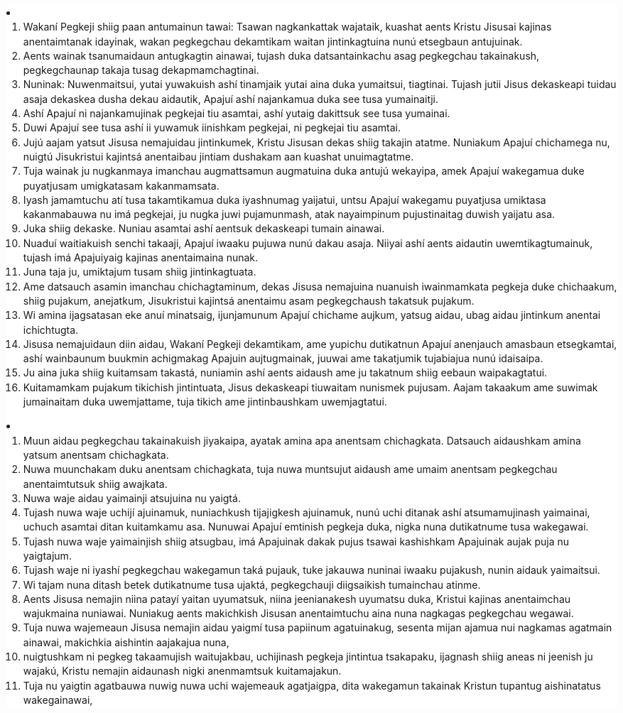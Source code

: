   <li>
    <ol>
      <li>Wakaní Pegkeji shiig paan antumainun tawai: Tsawan nagkankattak wajataik, kuashat aents Kristu Jisusai kajinas anentaimtanak idayinak, wakan pegkegchau dekamtikam waitan jintinkagtuina nunú etsegbaun antujuinak.</li>
      <li>Aents wainak tsanumaidaun antugkagtin ainawai, tujash duka datsantainkachu asag pegkegchau takainakush, pegkegchaunap takaja tusag dekapmamchagtinai.</li>
      <li>Nuninak: Nuwenmaitsui, yutai yuwakuish ashí tinamjaik yutai aina duka yumaitsui, tiagtinai. Tujash jutii Jisus dekaskeapi tuidau asaja dekaskea dusha dekau aidautik, Apajuí ashí najankamua duka see tusa yumainaitji.</li>
      <li>Ashí Apajuí ni najankamujinak pegkejai tiu asamtai, ashí yutaig dakittsuk see tusa yumainai.</li>
      <li>Duwi Apajuí see tusa ashí ii yuwamuk iinishkam pegkejai, ni pegkejai tiu asamtai.</li>
      <li>Jujú aajam yatsut Jisusa nemajuidau jintinkumek, Kristu Jisusan dekas shiig takajin atatme. Nuniakum Apajuí chichamega nu, nuigtú Jisukristui kajintsá anentaibau jintiam dushakam aan kuashat unuimagtatme.</li>
      <li>Tuja wainak ju nugkanmaya imanchau augmattsamun augmatuina duka antujú wekayipa, amek Apajuí wakegamua duke puyatjusam umigkatasam kakanmamsata.</li>
      <li>Iyash jamamtuchu atí tusa takamtikamua duka iyashnumag yaijatui, untsu Apajuí wakegamu puyatjusa umiktasa kakanmabauwa nu imá pegkejai, ju nugka juwi pujamunmash, atak nayaimpinum pujustinaitag duwish yaijatu asa.</li>
      <li>Juka shiig dekaske. Nuniau asamtai ashí aentsuk dekaskeapi tumain ainawai.</li>
      <li>Nuaduí waitiakuish senchi takaaji, Apajuí iwaaku pujuwa nunú dakau asaja. Niiyai ashí aents aidautin uwemtikagtumainuk, tujash imá Apajuiyaig kajinas anentaimaina nunak.</li>
      <li>Juna taja ju, umiktajum tusam shiig jintinkagtuata.</li>
      <li>Ame datsauch asamin imanchau chichagtaminum, dekas Jisusa nemajuina nuanuish iwainmamkata pegkeja duke chichaakum, shiig pujakum, anejatkum, Jisukristui kajintsá anentaimu asam pegkegchaush takatsuk pujakum.</li>
      <li>Wi amina ijagsatasan eke anuí minatsaig, ijunjamunum Apajuí chichame aujkum, yatsug aidau, ubag aidau jintinkum anentai ichichtugta.</li>
      <li>Jisusa nemajuidaun diin aidau, Wakaní Pegkeji dekamtikam, ame yupichu dutikatnun Apajuí anenjauch amasbaun etsegkamtai, ashí wainbaunum buukmin achigmakag Apajuin aujtugmainak, juuwai ame takatjumik tujabiajua nunú idaisaipa.</li>
      <li>Ju aina juka shiig kuitamsam takastá, nuniamin ashí aents aidaush ame ju takatnum shiig eebaun waipakagtatui.</li>
      <li>Kuitamamkam pujakum tikichish jintintuata, Jisus dekaskeapi tiuwaitam nunismek pujusam. Aajam takaakum ame suwimak jumainaitam duka uwemjattame, tuja tikich ame jintinbaushkam uwemjagtatui.</li>
    </ol>
  </li>
  <li>
    <ol>
      <li>Muun aidau pegkegchau takainakuish jiyakaipa, ayatak amina apa anentsam chichagkata. Datsauch aidaushkam amina yatsum anentsam chichagkata.</li>
      <li>Nuwa muunchakam duku anentsam chichagkata, tuja nuwa muntsujut aidaush ame umaim anentsam pegkegchau anentaimtutsuk shiig awajkata.</li>
      <li>Nuwa waje aidau yaimainji atsujuina nu yaigtá.</li>
      <li>Tujash nuwa waje uchijí ajuinamuk, nuniachkush tijajigkesh ajuinamuk, nunú uchi ditanak ashí atsumamujinash yaimainai, uchuch asamtai ditan kuitamkamu asa. Nunuwai Apajuí emtinish pegkeja duka, nigka nuna dutikatnume tusa wakegawai.</li>
      <li>Tujash nuwa waje yaimainjish shiig atsugbau, imá Apajuinak dakak pujus tsawai kashishkam Apajuinak aujak puja nu yaigtajum.</li>
      <li>Tujash waje ni iyashí pegkegchau wakegamun taká pujauk, tuke jakauwa nuninai iwaaku pujakush, nunin aidauk yaimaitsui.</li>
      <li>Wi tajam nuna ditash betek dutikatnume tusa ujaktá, pegkegchauji diigsaikish tumainchau atinme.</li>
      <li>Aents Jisusa nemajin niina patayí yaitan uyumatsuk, niina jeenianakesh uyumatsu duka, Kristui kajinas anentaimchau wajukmaina nuniawai. Nuniakug aents makichkish Jisusan anentaimtuchu aina nuna nagkagas pegkegchau wegawai.</li>
      <li>Tuja nuwa wajemeaun Jisusa nemajin aidau yaigmí tusa papiinum agatuinakug, sesenta mijan ajamua nui nagkamas agatmain ainawai, makichkia aishintin aajakajua nuna,</li>
      <li>nuigtushkam ni pegkeg takaamujish waitujakbau, uchijinash pegkeja jintintua tsakapaku, ijagnash shiig aneas ni jeenish ju wajakú, Kristu nemajin aidaunash nigki anenmamtsuk kuitamajakun.</li>
      <li>Tuja nu yaigtin agatbauwa nuwig nuwa uchi wajemeauk agatjaigpa, dita wakegamun takainak Kristun tupantug aishinatatus wakegainawai,</li>